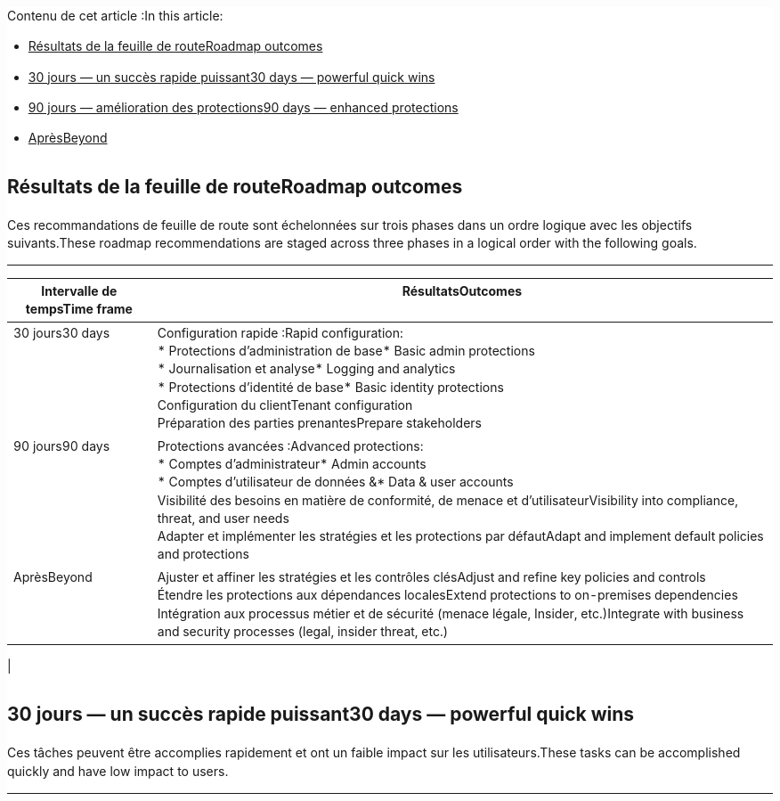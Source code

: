 <span data-ttu-id="9fb15-107">Contenu de cet article :</span><span class="sxs-lookup"><span data-stu-id="9fb15-107">In this article:</span></span>

- [<span data-ttu-id="9fb15-108">Résultats de la feuille de route</span><span class="sxs-lookup"><span data-stu-id="9fb15-108">Roadmap outcomes</span></span>](security-roadmap.md#Roadmap)

- [<span data-ttu-id="9fb15-109">30 jours — un succès rapide puissant</span><span class="sxs-lookup"><span data-stu-id="9fb15-109">30 days — powerful quick wins</span></span>](security-roadmap.md#Thirdaydays)

- [<span data-ttu-id="9fb15-110">90 jours — amélioration des protections</span><span class="sxs-lookup"><span data-stu-id="9fb15-110">90 days — enhanced protections</span></span>](security-roadmap.md#Ninetydays)

- [<span data-ttu-id="9fb15-111">Après</span><span class="sxs-lookup"><span data-stu-id="9fb15-111">Beyond</span></span>](security-roadmap.md#Beyond)

## <a name="roadmap-outcomes"></a><span data-ttu-id="9fb15-112">Résultats de la feuille de route</span><span class="sxs-lookup"><span data-stu-id="9fb15-112">Roadmap outcomes</span></span>
<span data-ttu-id="9fb15-113"><a name="Roadmap"> </a></span><span class="sxs-lookup"><span data-stu-id="9fb15-113"><a name="Roadmap"> </a></span></span>

<span data-ttu-id="9fb15-114">Ces recommandations de feuille de route sont échelonnées sur trois phases dans un ordre logique avec les objectifs suivants.</span><span class="sxs-lookup"><span data-stu-id="9fb15-114">These roadmap recommendations are staged across three phases in a logical order with the following goals.</span></span>

****

|<span data-ttu-id="9fb15-115">Intervalle de temps</span><span class="sxs-lookup"><span data-stu-id="9fb15-115">Time frame</span></span>|<span data-ttu-id="9fb15-116">Résultats</span><span class="sxs-lookup"><span data-stu-id="9fb15-116">Outcomes</span></span>|
|---|---|
|<span data-ttu-id="9fb15-117">30 jours</span><span class="sxs-lookup"><span data-stu-id="9fb15-117">30 days</span></span>|<span data-ttu-id="9fb15-118">Configuration rapide :</span><span class="sxs-lookup"><span data-stu-id="9fb15-118">Rapid configuration:</span></span>  <br/> <span data-ttu-id="9fb15-119">\* Protections d’administration de base</span><span class="sxs-lookup"><span data-stu-id="9fb15-119">\* Basic admin protections</span></span>  <br/> <span data-ttu-id="9fb15-120">\* Journalisation et analyse</span><span class="sxs-lookup"><span data-stu-id="9fb15-120">\* Logging and analytics</span></span>  <br/> <span data-ttu-id="9fb15-121">\* Protections d’identité de base</span><span class="sxs-lookup"><span data-stu-id="9fb15-121">\* Basic identity protections</span></span>  <br/> <span data-ttu-id="9fb15-122">Configuration du client</span><span class="sxs-lookup"><span data-stu-id="9fb15-122">Tenant configuration</span></span>  <br/>  <span data-ttu-id="9fb15-123">Préparation des parties prenantes</span><span class="sxs-lookup"><span data-stu-id="9fb15-123">Prepare stakeholders</span></span>|
|<span data-ttu-id="9fb15-124">90 jours</span><span class="sxs-lookup"><span data-stu-id="9fb15-124">90 days</span></span>|<span data-ttu-id="9fb15-125">Protections avancées :</span><span class="sxs-lookup"><span data-stu-id="9fb15-125">Advanced protections:</span></span>  <br/> <span data-ttu-id="9fb15-126">\* Comptes d’administrateur</span><span class="sxs-lookup"><span data-stu-id="9fb15-126">\* Admin accounts</span></span>  <br/>  <span data-ttu-id="9fb15-127">\* Comptes d’utilisateur de données &amp;</span><span class="sxs-lookup"><span data-stu-id="9fb15-127">\* Data &amp; user accounts</span></span>  <br/>  <span data-ttu-id="9fb15-128">Visibilité des besoins en matière de conformité, de menace et d’utilisateur</span><span class="sxs-lookup"><span data-stu-id="9fb15-128">Visibility into compliance, threat, and user needs</span></span>  <br/>  <span data-ttu-id="9fb15-129">Adapter et implémenter les stratégies et les protections par défaut</span><span class="sxs-lookup"><span data-stu-id="9fb15-129">Adapt and implement default policies and protections</span></span>|
|<span data-ttu-id="9fb15-130">Après</span><span class="sxs-lookup"><span data-stu-id="9fb15-130">Beyond</span></span>|<span data-ttu-id="9fb15-131">Ajuster et affiner les stratégies et les contrôles clés</span><span class="sxs-lookup"><span data-stu-id="9fb15-131">Adjust and refine key policies and controls</span></span>  <br/> <span data-ttu-id="9fb15-132">Étendre les protections aux dépendances locales</span><span class="sxs-lookup"><span data-stu-id="9fb15-132">Extend protections to on-premises dependencies</span></span>  <br/> <span data-ttu-id="9fb15-133">Intégration aux processus métier et de sécurité (menace légale, Insider, etc.)</span><span class="sxs-lookup"><span data-stu-id="9fb15-133">Integrate with business and security processes (legal, insider threat, etc.)</span></span>|
|

## <a name="30-days--powerful-quick-wins"></a><span data-ttu-id="9fb15-134">30 jours — un succès rapide puissant</span><span class="sxs-lookup"><span data-stu-id="9fb15-134">30 days — powerful quick wins</span></span>
<span data-ttu-id="9fb15-135"><a name="Thirdaydays"> </a></span><span class="sxs-lookup"><span data-stu-id="9fb15-135"><a name="Thirdaydays"> </a></span></span>

<span data-ttu-id="9fb15-136">Ces tâches peuvent être accomplies rapidement et ont un faible impact sur les utilisateurs.</span><span class="sxs-lookup"><span data-stu-id="9fb15-136">These tasks can be accomplished quickly and have low impact to users.</span></span>

****
